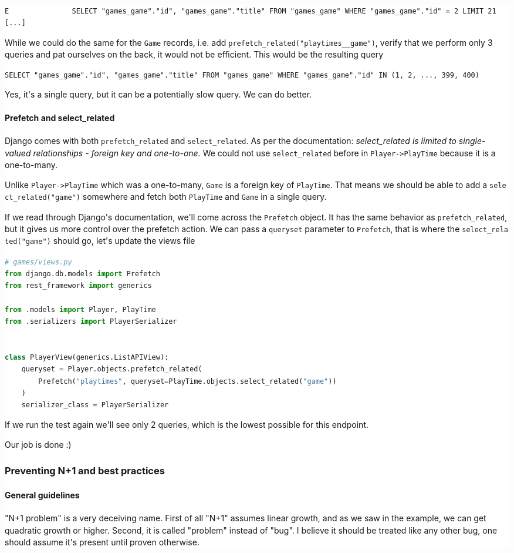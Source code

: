 ```
E               SELECT "games_game"."id", "games_game"."title" FROM "games_game" WHERE "games_game"."id" = 2 LIMIT 21
[...]
```
While we could do the same for the `Game` records, i.e. add `prefetch_related("playtimes__game")`, verify that we perform only 3 queries and pat ourselves on the back, it would not be efficient. This would be the resulting query
```
SELECT "games_game"."id", "games_game"."title" FROM "games_game" WHERE "games_game"."id" IN (1, 2, ..., 399, 400)
```
Yes, it's a single query, but it can be a potentially slow query. We can do better.

#### Prefetch and select_related
Django comes with both `prefetch_related` and `select_related`. As per the documentation: *select_related is limited to single-valued relationships - foreign key and one-to-one.* We could not use `select_related` before in `Player->PlayTime` because it is a one-to-many.

Unlike `Player->PlayTime` which was a one-to-many, `Game` is a foreign key of `PlayTime`. That means we should be able to add a `select_related("game")` somewhere and fetch both `PlayTime` and `Game` in a single query.

If we read through Django's documentation, we'll come across the `Prefetch` object. It has the same behavior as `prefetch_related`, but it gives us more control over the prefetch action. We can pass a `queryset` parameter to `Prefetch`, that is where the `select_related("game")` should go, let's update the views file
```py
# games/views.py
from django.db.models import Prefetch
from rest_framework import generics

from .models import Player, PlayTime
from .serializers import PlayerSerializer


class PlayerView(generics.ListAPIView):
    queryset = Player.objects.prefetch_related(
        Prefetch("playtimes", queryset=PlayTime.objects.select_related("game"))
    )
    serializer_class = PlayerSerializer
```
If we run the test again we'll see only 2 queries, which is the lowest possible for this endpoint.

Our job is done :)

### Preventing N+1 and best practices

#### General guidelines
"N+1 problem" is a very deceiving name. First of all "N+1" assumes linear growth, and as we saw in the example, we can get quadratic growth or higher. Second, it is called "problem" instead of "bug". I believe it should be treated like any other bug, one should assume it's present until proven otherwise.
